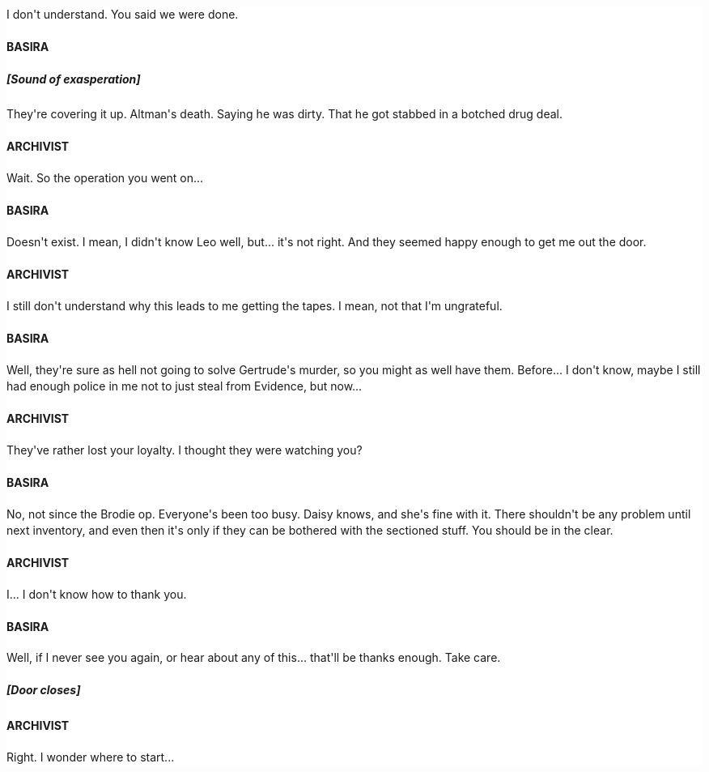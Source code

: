 I don't understand. You said we were done.

#### BASIRA

##### [Sound of exasperation]

They're covering it up. Altman's death. Saying he was dirty. That he got stabbed in a botched drug deal.

#### ARCHIVIST

Wait. So the operation you went on...

#### BASIRA

Doesn't exist. I mean, I didn't know Leo well, but... it's not right. And they seemed happy enough to get me out the door.

#### ARCHIVIST

I still don't understand why this leads to me getting the tapes. I mean, not that I'm ungrateful.

#### BASIRA

Well, they're sure as hell not going to solve Gertrude's murder, so you might as well have them. Before... I don't know, maybe I still had enough police in me not to just steal from Evidence, but now...

#### ARCHIVIST

They've rather lost your loyalty. I thought they were watching you?

#### BASIRA

No, not since the Brodie op. Everyone's been too busy. Daisy knows, and she's fine with it. There shouldn't be any problem until next inventory, and even then it's only if they can be bothered with the sectioned stuff. You should be in the clear.

#### ARCHIVIST

I... I don't know how to thank you.

#### BASIRA

Well, if I never see you again, or hear about any of this... that'll be thanks enough. Take care.

##### [Door closes]

#### ARCHIVIST

Right. I wonder where to start...